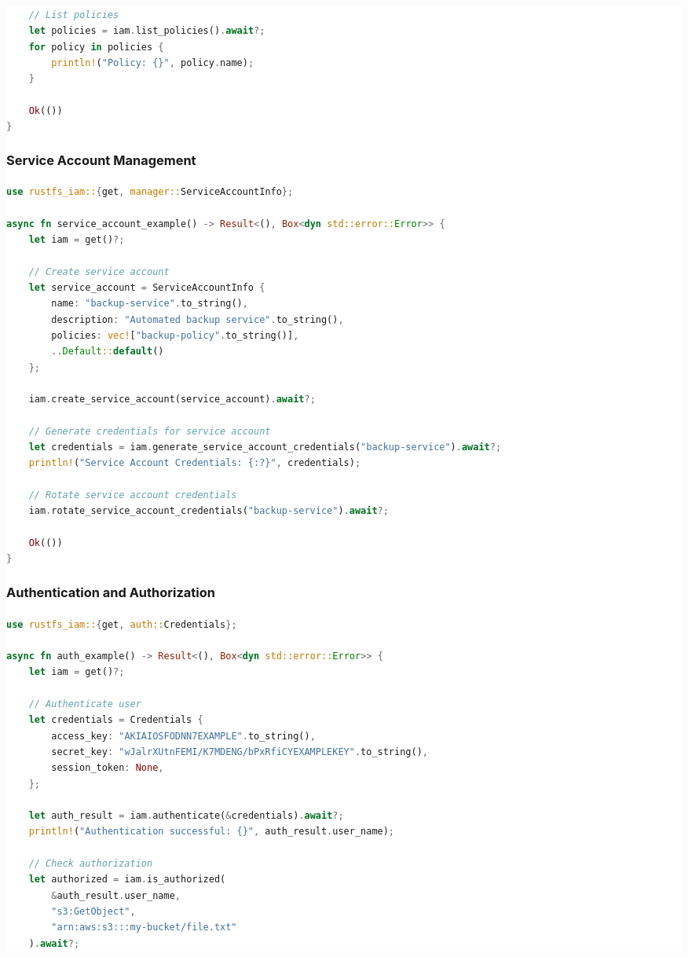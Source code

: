 ```rust
    // List policies
    let policies = iam.list_policies().await?;
    for policy in policies {
        println!("Policy: {}", policy.name);
    }

    Ok(())
}
```

### Service Account Management

```rust
use rustfs_iam::{get, manager::ServiceAccountInfo};

async fn service_account_example() -> Result<(), Box<dyn std::error::Error>> {
    let iam = get()?;

    // Create service account
    let service_account = ServiceAccountInfo {
        name: "backup-service".to_string(),
        description: "Automated backup service".to_string(),
        policies: vec!["backup-policy".to_string()],
        ..Default::default()
    };

    iam.create_service_account(service_account).await?;

    // Generate credentials for service account
    let credentials = iam.generate_service_account_credentials("backup-service").await?;
    println!("Service Account Credentials: {:?}", credentials);

    // Rotate service account credentials
    iam.rotate_service_account_credentials("backup-service").await?;

    Ok(())
}
```

### Authentication and Authorization

```rust
use rustfs_iam::{get, auth::Credentials};

async fn auth_example() -> Result<(), Box<dyn std::error::Error>> {
    let iam = get()?;

    // Authenticate user
    let credentials = Credentials {
        access_key: "AKIAIOSFODNN7EXAMPLE".to_string(),
        secret_key: "wJalrXUtnFEMI/K7MDENG/bPxRfiCYEXAMPLEKEY".to_string(),
        session_token: None,
    };

    let auth_result = iam.authenticate(&credentials).await?;
    println!("Authentication successful: {}", auth_result.user_name);

    // Check authorization
    let authorized = iam.is_authorized(
        &auth_result.user_name,
        "s3:GetObject",
        "arn:aws:s3:::my-bucket/file.txt"
    ).await?;

```